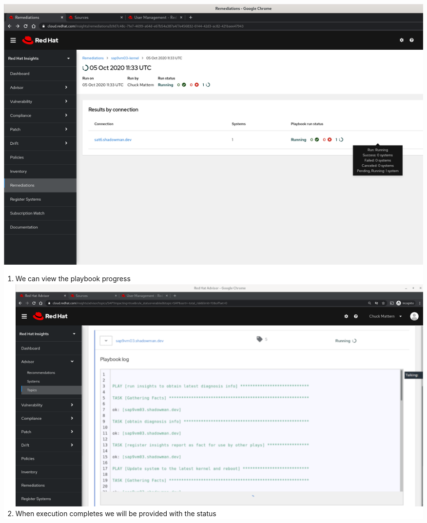   ![Advisor Remediation 8b](images/3-insights-advisor-remediation-8b.png)
  1. We can view the playbook progress
  ![Advisor Remediation 8c](images/3-insights-advisor-remediation-8c.png)
  1. When execution completes we will be provided with the status